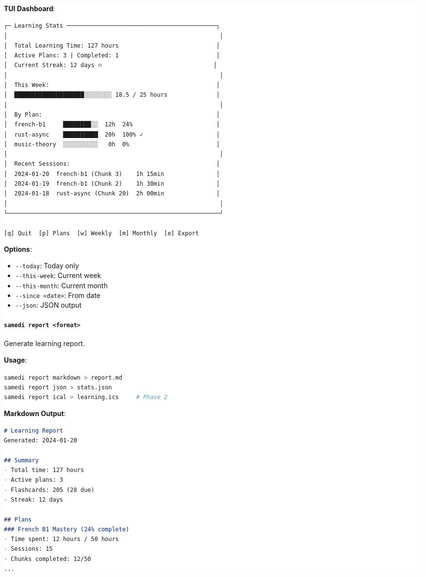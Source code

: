 **TUI Dashboard**:
```
┌─ Learning Stats ───────────────────────────────────────────┐
│                                                             │
│  Total Learning Time: 127 hours                            │
│  Active Plans: 3 | Completed: 1                            │
│  Current Streak: 12 days 🔥                                │
│                                                             │
│  This Week:                                                │
│  ████████████████████░░░░░░░░ 18.5 / 25 hours              │
│                                                             │
│  By Plan:                                                  │
│  french-b1     ████████░░  12h  24%                        │
│  rust-async    ██████████  20h  100% ✓                     │
│  music-theory  ░░░░░░░░░░   0h  0%                         │
│                                                             │
│  Recent Sessions:                                          │
│  2024-01-20  french-b1 (Chunk 3)    1h 15min               │
│  2024-01-19  french-b1 (Chunk 2)    1h 30min               │
│  2024-01-18  rust-async (Chunk 20)  2h 00min               │
│                                                             │
└─────────────────────────────────────────────────────────────┘

[q] Quit  [p] Plans  [w] Weekly  [m] Monthly  [e] Export
```

**Options**:
- `--today`: Today only
- `--this-week`: Current week
- `--this-month`: Current month
- `--since <date>`: From date
- `--json`: JSON output

#### `samedi report <format>`

Generate learning report.

**Usage**:
```bash
samedi report markdown > report.md
samedi report json > stats.json
samedi report ical > learning.ics     # Phase 2
```

**Markdown Output**:
```markdown
# Learning Report
Generated: 2024-01-20

## Summary
- Total time: 127 hours
- Active plans: 3
- Flashcards: 205 (28 due)
- Streak: 12 days

## Plans
### French B1 Mastery (24% complete)
- Time spent: 12 hours / 50 hours
- Sessions: 15
- Chunks completed: 12/50
...
```
